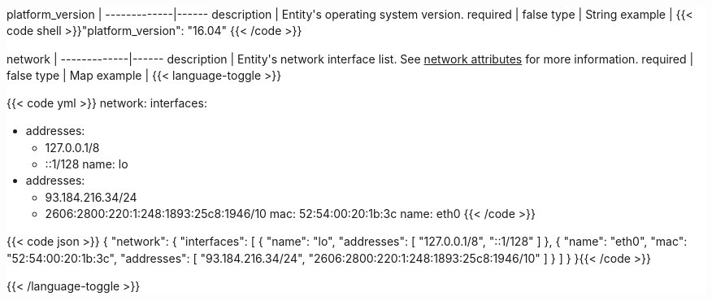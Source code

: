 platform_version     | 
-------------|------ 
description  | Entity's operating system version. 
required     | false 
type         | String 
example      | {{< code shell >}}"platform_version": "16.04" {{< /code >}}

network     | 
-------------|------ 
description  | Entity's network interface list. See [network attributes][3] for more information.
required     | false
type         | Map
example      | {{< language-toggle >}}

{{< code yml >}}
network:
  interfaces:
  - addresses:
    - 127.0.0.1/8
    - ::1/128
    name: lo
  - addresses:
    - 93.184.216.34/24
    - 2606:2800:220:1:248:1893:25c8:1946/10
    mac: 52:54:00:20:1b:3c
    name: eth0
{{< /code >}}

{{< code json >}}
{
  "network": {
    "interfaces": [
      {
        "name": "lo",
        "addresses": [
          "127.0.0.1/8",
          "::1/128"
        ]
      },
      {
        "name": "eth0",
        "mac": "52:54:00:20:1b:3c",
        "addresses": [
          "93.184.216.34/24",
          "2606:2800:220:1:248:1893:25c8:1946/10"
        ]
      }
    ]
  }
}{{< /code >}}

{{< /language-toggle >}}


[1]: #system-attributes
[2]: #deregistration-attributes
[3]: #network-attributes
[4]: #networkinterface-attributes
[5]: ../../../operations/control-access/rbac#namespaces
[6]: ../../observe-filter/filters/
[7]: ../../observe-schedule/tokens/
[8]: #metadata-attributes
[9]: ../../../commercial/
[10]: https://sensu.io/contact
[11]: https://blog.sensu.io/one-year-of-sensu-go
[12]: ../../../sensuctl/create-manage-resources/#create-resources
[13]: #spec-attributes
[14]: ../../../api#response-filtering
[15]: ../../../sensuctl/filter-responses/
[16]: ../#proxy-entities
[17]: ../../observe-entities/monitor-external-resources/
[18]: ../../observe-schedule/checks/#round-robin-checks
[19]: #proxy-entities-managed
[20]: #annotations
[21]: https://regex101.com/r/zo9mQU/2
[22]: ../../../operations/control-access/rbac/
[23]: ../../../web-ui/search#search-for-labels
[24]: ../../observe-schedule/checks#proxy-requests-attributes
[25]: ../../observe-schedule/agent/#detect-cloud-provider-flag
[26]: #processes-attributes
[27]: ../../observe-schedule/agent/#discover-processes
[28]: http://man7.org/linux/man-pages/man1/top.1.html
[29]: ../../../operations/maintain-sensu/license/#view-entity-count-and-entity-limit
[30]: ../../../web-ui/search/
[31]: ../#agent-entities
[32]: ../#proxy-entities
[33]: ../../../web-ui/view-manage-resources/#manage-entities
[34]: ../../observe-schedule/agent/#ephemeral-agent-configuration-flags
[35]: ../../observe-schedule/agent/#config-file
[36]: ../../../api/entities/
[37]: ../../../sensuctl/create-manage-resources/#update-resources
